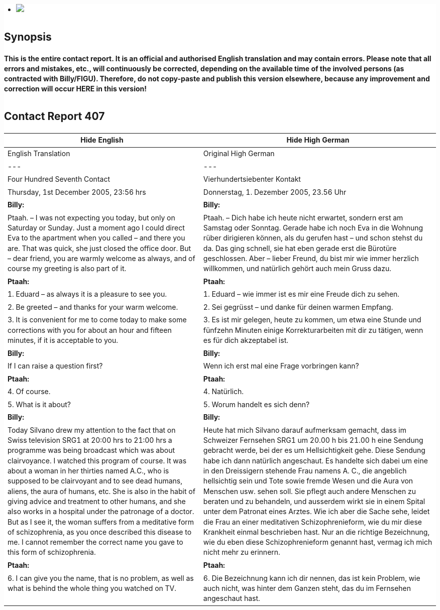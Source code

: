 
  * [![](https://www.futureofmankind.co.uk/w/images/thumb/d/db/Kontakberichte_Block_10_Front_Cover.jpg/160px-Kontakberichte_Block_10_Front_Cover.jpg)](https://www.futureofmankind.co.uk/Billy_Meier/<https:/www.futureofmankind.co.uk/w/images/d/db/Kontakberichte_Block_10_Front_Cover.jpg>)


## Synopsis
**This is the entire contact report. It is an official and authorised English translation and may contain errors. Please note that all errors and mistakes, etc., will continuously be corrected, depending on the available time of the involved persons (as contracted with Billy/FIGU). Therefore, do not copy-paste and publish this version elsewhere, because any improvement and correction will occur HERE in this version!**
## Contact Report 407
Hide English | Hide High German  
---|---  
English Translation | Original High German  
---|---  
Four Hundred Seventh Contact  | Vierhundertsiebenter Kontakt   
Thursday, 1st December 2005, 23:56 hrs  | Donnerstag, 1. Dezember 2005, 23.56 Uhr   
**Billy:** | **Billy:**  
Ptaah. – I was not expecting you today, but only on Saturday or Sunday. Just a moment ago I could direct Eva to the apartment when you called – and there you are. That was quick, she just closed the office door. But – dear friend, you are warmly welcome as always, and of course my greeting is also part of it.  | Ptaah. – Dich habe ich heute nicht erwartet, sondern erst am Samstag oder Sonntag. Gerade habe ich noch Eva in die Wohnung rüber dirigieren können, als du gerufen hast – und schon stehst du da. Das ging schnell, sie hat eben gerade erst die Bürotüre geschlossen. Aber – lieber Freund, du bist mir wie immer herzlich willkommen, und natürlich gehört auch mein Gruss dazu.   
**Ptaah:** | **Ptaah:**  
1. Eduard – as always it is a pleasure to see you.  | 1. Eduard – wie immer ist es mir eine Freude dich zu sehen.   
2. Be greeted – and thanks for your warm welcome.  | 2. Sei gegrüsst – und danke für deinen warmen Empfang.   
3. It is convenient for me to come today to make some corrections with you for about an hour and fifteen minutes, if it is acceptable to you.  | 3. Es ist mir gelegen, heute zu kommen, um etwa eine Stunde und fünfzehn Minuten einige Korrekturarbeiten mit dir zu tätigen, wenn es für dich akzeptabel ist.   
**Billy:** | **Billy:**  
If I can raise a question first?  | Wenn ich erst mal eine Frage vorbringen kann?   
**Ptaah:** | **Ptaah:**  
4. Of course.  | 4. Natürlich.   
5. What is it about?  | 5. Worum handelt es sich denn?   
**Billy:** | **Billy:**  
Today Silvano drew my attention to the fact that on Swiss television SRG1 at 20:00 hrs to 21:00 hrs a programme was being broadcast which was about clairvoyance. I watched this program of course. It was about a woman in her thirties named A.C., who is supposed to be clairvoyant and to see dead humans, aliens, the aura of humans, etc. She is also in the habit of giving advice and treatment to other humans, and she also works in a hospital under the patronage of a doctor. But as I see it, the woman suffers from a meditative form of schizophrenia, as you once described this disease to me. I cannot remember the correct name you gave to this form of schizophrenia.  | Heute hat mich Silvano darauf aufmerksam gemacht, dass im Schweizer Fernsehen SRG1 um 20.00 h bis 21.00 h eine Sendung gebracht werde, bei der es um Hellsichtigkeit gehe. Diese Sendung habe ich dann natürlich angeschaut. Es handelte sich dabei um eine in den Dreissigern stehende Frau namens A. C., die angeblich hellsichtig sein und Tote sowie fremde Wesen und die Aura von Menschen usw. sehen soll. Sie pflegt auch andere Menschen zu beraten und zu behandeln, und ausserdem wirkt sie in einem Spital unter dem Patronat eines Arztes. Wie ich aber die Sache sehe, leidet die Frau an einer meditativen Schizophrenieform, wie du mir diese Krankheit einmal beschrieben hast. Nur an die richtige Bezeichnung, wie du eben diese Schizophrenieform genannt hast, vermag ich mich nicht mehr zu erinnern.   
**Ptaah:** | **Ptaah:**  
6. I can give you the name, that is no problem, as well as what is behind the whole thing you watched on TV.  | 6. Die Bezeichnung kann ich dir nennen, das ist kein Problem, wie auch nicht, was hinter dem Ganzen steht, das du im Fernsehen angeschaut hast.   